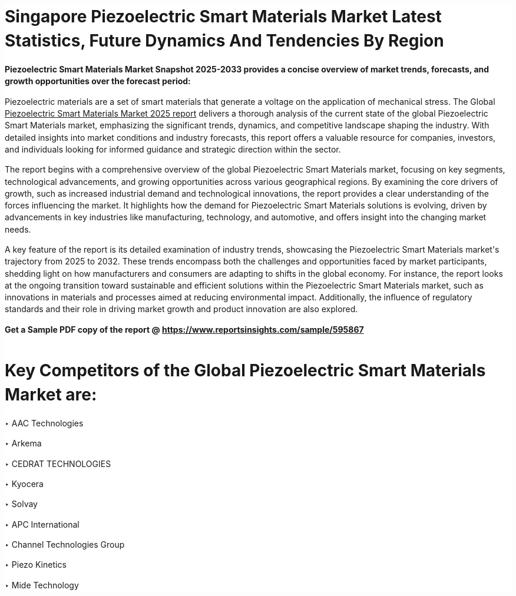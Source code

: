 # Singapore Piezoelectric Smart Materials Market Latest Statistics, Future Dynamics And Tendencies By Region

<strong>Piezoelectric Smart Materials Market Snapshot 2025-2033 provides a concise overview of market trends, forecasts, and growth opportunities over the forecast period:</strong>

Piezoelectric materials are a set of smart materials that generate a voltage on the application of mechanical stress. The Global <a href=https://www.reportsinsights.com/sample/595867>Piezoelectric Smart Materials Market 2025 report</a> delivers a thorough analysis of the current state of the global Piezoelectric Smart Materials market, emphasizing the significant trends, dynamics, and competitive landscape shaping the industry. With detailed insights into market conditions and industry forecasts, this report offers a valuable resource for companies, investors, and individuals looking for informed guidance and strategic direction within the sector.

The report begins with a comprehensive overview of the global Piezoelectric Smart Materials market, focusing on key segments, technological advancements, and growing opportunities across various geographical regions. By examining the core drivers of growth, such as increased industrial demand and technological innovations, the report provides a clear understanding of the forces influencing the market. It highlights how the demand for Piezoelectric Smart Materials solutions is evolving, driven by advancements in key industries like manufacturing, technology, and automotive, and offers insight into the changing market needs.

A key feature of the report is its detailed examination of industry trends, showcasing the Piezoelectric Smart Materials market's trajectory from 2025 to 2032. These trends encompass both the challenges and opportunities faced by market participants, shedding light on how manufacturers and consumers are adapting to shifts in the global economy. For instance, the report looks at the ongoing transition toward sustainable and efficient solutions within the Piezoelectric Smart Materials market, such as innovations in materials and processes aimed at reducing environmental impact. Additionally, the influence of regulatory standards and their role in driving market growth and product innovation are also explored.

<strong>Get a Sample PDF copy of the report @ <a href=https://www.reportsinsights.com/sample/595867>https://www.reportsinsights.com/sample/595867</a></strong>

# <strong>Key Competitors of the Global Piezoelectric Smart Materials Market are:</strong>

‣ AAC Technologies

‣ Arkema

‣ CEDRAT TECHNOLOGIES

‣ Kyocera

‣ Solvay

‣ APC International

‣ Channel Technologies Group

‣ Piezo Kinetics

‣ Mide Technology
